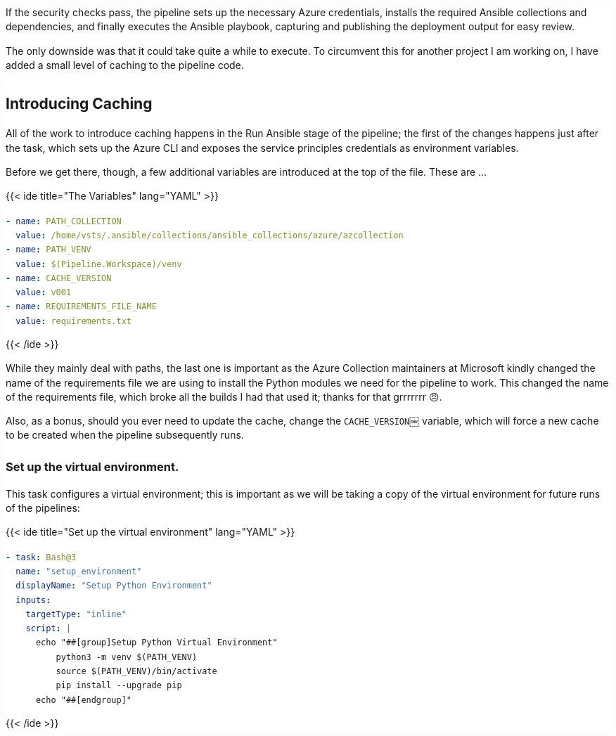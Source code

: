 If the security checks pass, the pipeline sets up the necessary Azure credentials, installs the required Ansible collections and dependencies, and finally executes the Ansible playbook, capturing and publishing the deployment output for easy review.

The only downside was that it could take quite a while to execute. To circumvent this for another project I am working on, I have added a small level of caching to the pipeline code.

## Introducing Caching

All of the work to introduce caching happens in the Run Ansible stage of the pipeline; the first of the changes happens just after the task, which sets up the Azure CLI and exposes the service principles credentials as environment variables.

Before we get there, though, a few additional variables are introduced at the top of the file. These are ...

{{< ide title="The Variables" lang="YAML" >}}
```yaml {linenos=true}
- name: PATH_COLLECTION
  value: /home/vsts/.ansible/collections/ansible_collections/azure/azcollection
- name: PATH_VENV
  value: $(Pipeline.Workspace)/venv
- name: CACHE_VERSION
  value: v001
- name: REQUIREMENTS_FILE_NAME
  value: requirements.txt
```
{{< /ide >}}

While they mainly deal with paths, the last one is important as the Azure Collection maintainers at Microsoft kindly changed the name of the requirements file we are using to install the Python modules we need for the pipeline to work. This changed the name of the requirements file, which broke all the builds I had that used it; thanks for that grrrrrrr 😠.

Also, as a bonus, should you ever need to update the cache, change the `CACHE_VERSION`￼ variable, which will force a new cache to be created when the pipeline subsequently runs.

### Set up the virtual environment.
This task configures a virtual environment; this is important as we will be taking a copy of the virtual environment for future runs of the pipelines:

{{< ide title="Set up the virtual environment" lang="YAML" >}}
```yaml {linenos=true}
- task: Bash@3
  name: "setup_environment"
  displayName: "Setup Python Environment"
  inputs:
    targetType: "inline"
    script: |
      echo "##[group]Setup Python Virtual Environment"
          python3 -m venv $(PATH_VENV)
          source $(PATH_VENV)/bin/activate
          pip install --upgrade pip
      echo "##[endgroup]"
```
{{< /ide >}}
